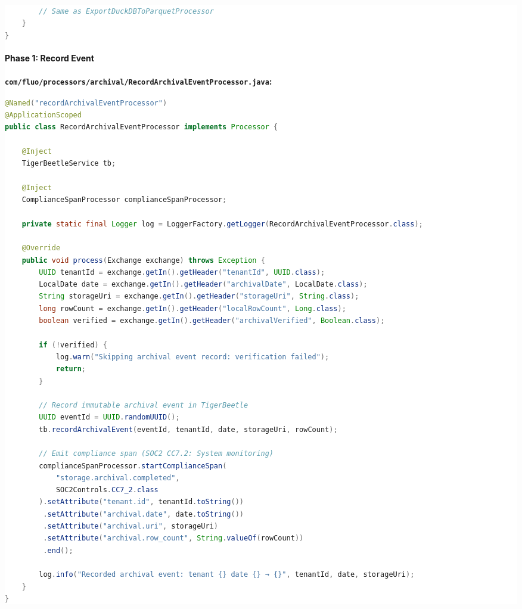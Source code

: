 ```java
        // Same as ExportDuckDBToParquetProcessor
    }
}
```

#### Phase 1: Record Event

**`com/fluo/processors/archival/RecordArchivalEventProcessor.java`:**
```java
@Named("recordArchivalEventProcessor")
@ApplicationScoped
public class RecordArchivalEventProcessor implements Processor {

    @Inject
    TigerBeetleService tb;

    @Inject
    ComplianceSpanProcessor complianceSpanProcessor;

    private static final Logger log = LoggerFactory.getLogger(RecordArchivalEventProcessor.class);

    @Override
    public void process(Exchange exchange) throws Exception {
        UUID tenantId = exchange.getIn().getHeader("tenantId", UUID.class);
        LocalDate date = exchange.getIn().getHeader("archivalDate", LocalDate.class);
        String storageUri = exchange.getIn().getHeader("storageUri", String.class);
        long rowCount = exchange.getIn().getHeader("localRowCount", Long.class);
        boolean verified = exchange.getIn().getHeader("archivalVerified", Boolean.class);

        if (!verified) {
            log.warn("Skipping archival event record: verification failed");
            return;
        }

        // Record immutable archival event in TigerBeetle
        UUID eventId = UUID.randomUUID();
        tb.recordArchivalEvent(eventId, tenantId, date, storageUri, rowCount);

        // Emit compliance span (SOC2 CC7.2: System monitoring)
        complianceSpanProcessor.startComplianceSpan(
            "storage.archival.completed",
            SOC2Controls.CC7_2.class
        ).setAttribute("tenant.id", tenantId.toString())
         .setAttribute("archival.date", date.toString())
         .setAttribute("archival.uri", storageUri)
         .setAttribute("archival.row_count", String.valueOf(rowCount))
         .end();

        log.info("Recorded archival event: tenant {} date {} → {}", tenantId, date, storageUri);
    }
}
```
